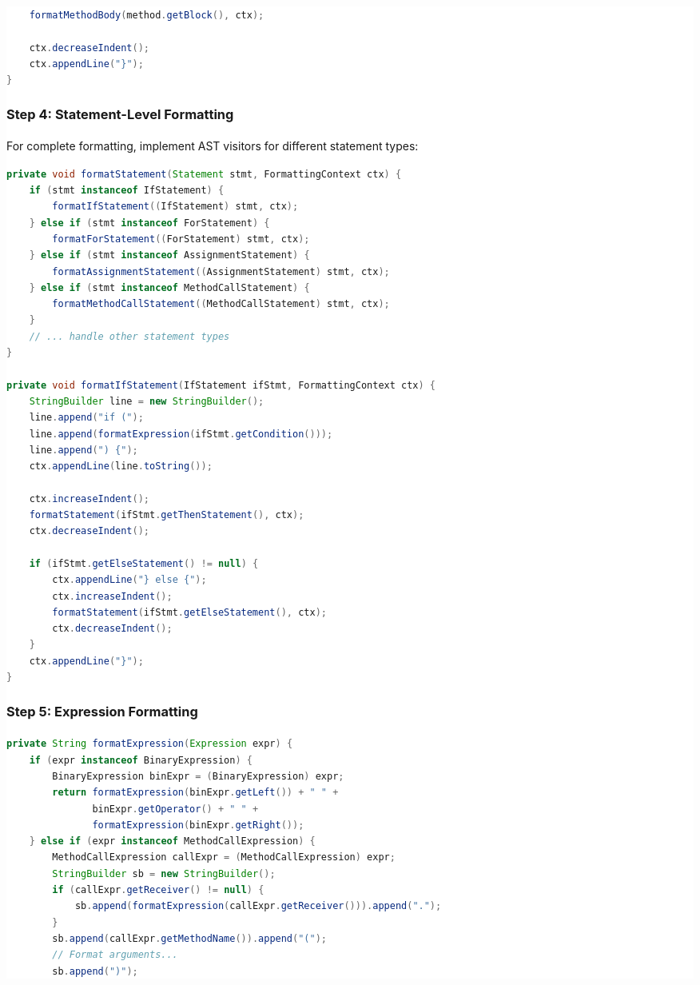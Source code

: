 ```java
    formatMethodBody(method.getBlock(), ctx);

    ctx.decreaseIndent();
    ctx.appendLine("}");
}
```

### Step 4: Statement-Level Formatting

For complete formatting, implement AST visitors for different statement types:

```java
private void formatStatement(Statement stmt, FormattingContext ctx) {
    if (stmt instanceof IfStatement) {
        formatIfStatement((IfStatement) stmt, ctx);
    } else if (stmt instanceof ForStatement) {
        formatForStatement((ForStatement) stmt, ctx);
    } else if (stmt instanceof AssignmentStatement) {
        formatAssignmentStatement((AssignmentStatement) stmt, ctx);
    } else if (stmt instanceof MethodCallStatement) {
        formatMethodCallStatement((MethodCallStatement) stmt, ctx);
    }
    // ... handle other statement types
}

private void formatIfStatement(IfStatement ifStmt, FormattingContext ctx) {
    StringBuilder line = new StringBuilder();
    line.append("if (");
    line.append(formatExpression(ifStmt.getCondition()));
    line.append(") {");
    ctx.appendLine(line.toString());

    ctx.increaseIndent();
    formatStatement(ifStmt.getThenStatement(), ctx);
    ctx.decreaseIndent();

    if (ifStmt.getElseStatement() != null) {
        ctx.appendLine("} else {");
        ctx.increaseIndent();
        formatStatement(ifStmt.getElseStatement(), ctx);
        ctx.decreaseIndent();
    }
    ctx.appendLine("}");
}
```

### Step 5: Expression Formatting

```java
private String formatExpression(Expression expr) {
    if (expr instanceof BinaryExpression) {
        BinaryExpression binExpr = (BinaryExpression) expr;
        return formatExpression(binExpr.getLeft()) + " " +
               binExpr.getOperator() + " " +
               formatExpression(binExpr.getRight());
    } else if (expr instanceof MethodCallExpression) {
        MethodCallExpression callExpr = (MethodCallExpression) expr;
        StringBuilder sb = new StringBuilder();
        if (callExpr.getReceiver() != null) {
            sb.append(formatExpression(callExpr.getReceiver())).append(".");
        }
        sb.append(callExpr.getMethodName()).append("(");
        // Format arguments...
        sb.append(")");
```